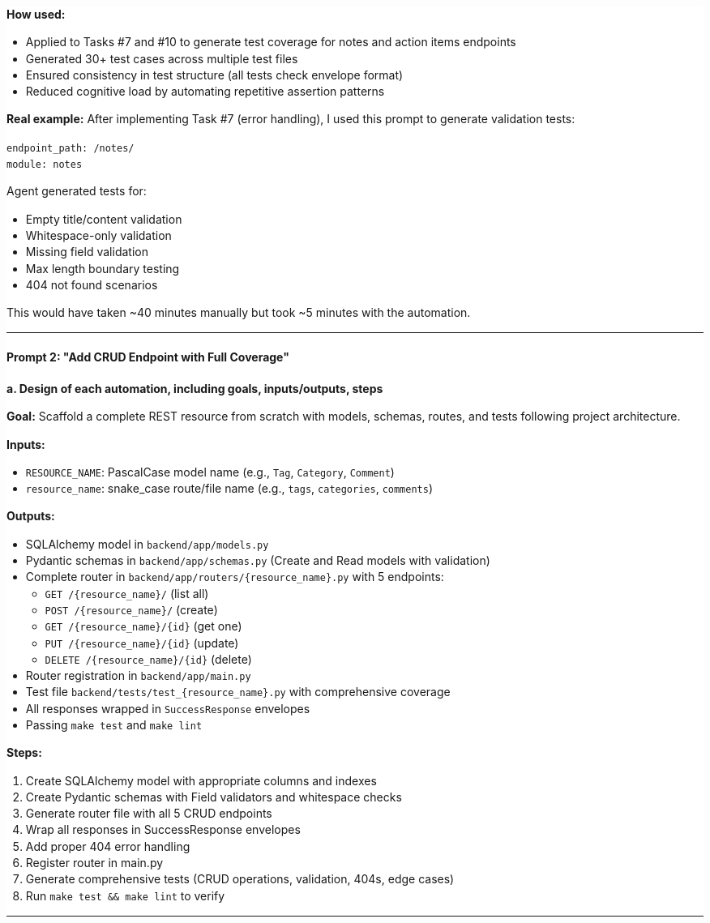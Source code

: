 **How used:**
- Applied to Tasks #7 and #10 to generate test coverage for notes and action items endpoints
- Generated 30+ test cases across multiple test files
- Ensured consistency in test structure (all tests check envelope format)
- Reduced cognitive load by automating repetitive assertion patterns

**Real example:** After implementing Task #7 (error handling), I used this prompt to generate validation tests:
```
endpoint_path: /notes/
module: notes
```
Agent generated tests for:
- Empty title/content validation
- Whitespace-only validation
- Missing field validation
- Max length boundary testing
- 404 not found scenarios

This would have taken ~40 minutes manually but took ~5 minutes with the automation.

---

#### Prompt 2: "Add CRUD Endpoint with Full Coverage"

**a. Design of each automation, including goals, inputs/outputs, steps**

**Goal:** Scaffold a complete REST resource from scratch with models, schemas, routes, and tests following project architecture.

**Inputs:**
- `RESOURCE_NAME`: PascalCase model name (e.g., `Tag`, `Category`, `Comment`)
- `resource_name`: snake_case route/file name (e.g., `tags`, `categories`, `comments`)

**Outputs:**
- SQLAlchemy model in `backend/app/models.py`
- Pydantic schemas in `backend/app/schemas.py` (Create and Read models with validation)
- Complete router in `backend/app/routers/{resource_name}.py` with 5 endpoints:
  - `GET /{resource_name}/` (list all)
  - `POST /{resource_name}/` (create)
  - `GET /{resource_name}/{id}` (get one)
  - `PUT /{resource_name}/{id}` (update)
  - `DELETE /{resource_name}/{id}` (delete)
- Router registration in `backend/app/main.py`
- Test file `backend/tests/test_{resource_name}.py` with comprehensive coverage
- All responses wrapped in `SuccessResponse` envelopes
- Passing `make test` and `make lint`

**Steps:**
1. Create SQLAlchemy model with appropriate columns and indexes
2. Create Pydantic schemas with Field validators and whitespace checks
3. Generate router file with all 5 CRUD endpoints
4. Wrap all responses in SuccessResponse envelopes
5. Add proper 404 error handling
6. Register router in main.py
7. Generate comprehensive tests (CRUD operations, validation, 404s, edge cases)
8. Run `make test && make lint` to verify

---